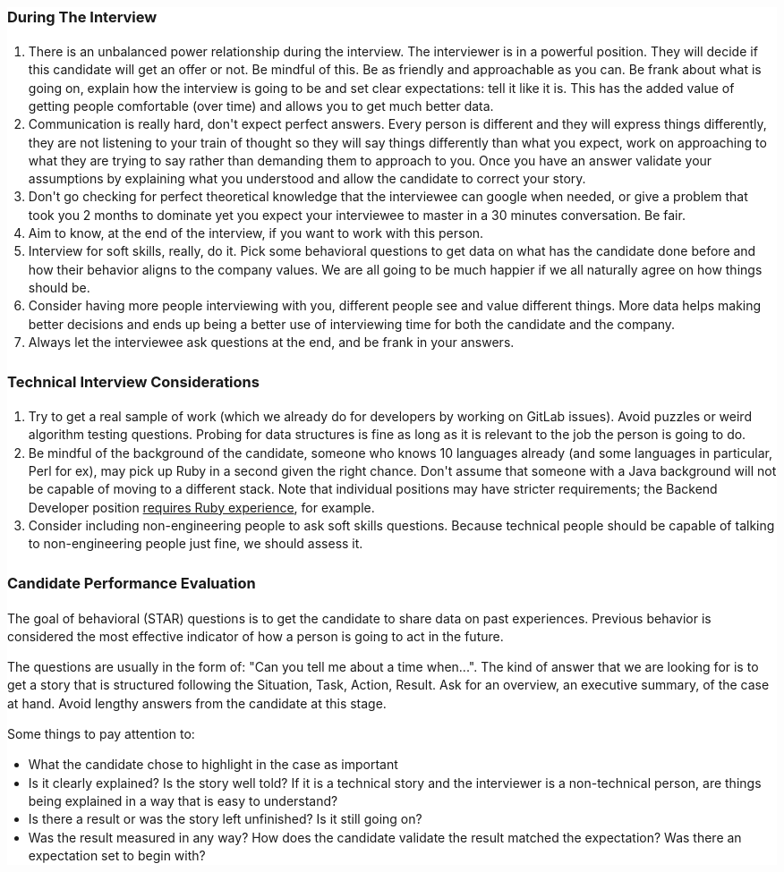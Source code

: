 ### During The Interview

1. There is an unbalanced power relationship during the interview. The interviewer is in a powerful position. They will decide if this candidate will get an offer or not. Be mindful of this. Be as friendly and approachable as you can. Be frank about what is going on, explain how the interview is going to be and set clear expectations: tell it like it is. This has the added value of getting people comfortable (over time) and allows you to get much better data.
1. Communication is really hard, don't expect perfect answers. Every person is different and they will express things differently, they are not listening to your train of thought so they will say things differently than what you expect, work on approaching to what they are trying to say rather than demanding them to approach to you. Once you have an answer validate your assumptions by explaining what you understood and allow the candidate to correct your story.
1. Don't go checking for perfect theoretical knowledge that the interviewee can google when needed, or give a problem that took you 2 months to dominate yet you expect your interviewee to master in a 30 minutes conversation. Be fair.
1. Aim to know, at the end of the interview, if you want to work with this person.
1. Interview for soft skills, really, do it. Pick some behavioral questions to get data on what has the candidate done before and how their behavior aligns to the company values. We are all going to be much happier if we all naturally agree on how things should be.
1. Consider having more people interviewing with you, different people see and value different things. More data helps making better decisions and ends up being a better use of interviewing time for both the candidate and the company.
1. Always let the interviewee ask questions at the end, and be frank in your answers.

### Technical Interview Considerations

1. Try to get a real sample of work (which we already do for developers by working on GitLab issues). Avoid puzzles or weird algorithm testing questions. Probing for data structures is fine as long as it is relevant to the job the person is going to do.
1. Be mindful of the background of the candidate, someone who knows 10 languages already (and some languages in particular, Perl for ex), may pick up Ruby in a second given the right chance. Don't assume that someone with a Java background will not be capable of moving to a different stack. Note that individual positions may have stricter requirements; the Backend Developer position [requires Ruby experience](/jobs/developer/#ruby-experience), for example.
1. Consider including non-engineering people to ask soft skills questions. Because technical people should be capable of talking to non-engineering people just fine, we should assess it.

### Candidate Performance Evaluation

The goal of behavioral (STAR) questions is to get the candidate to share data on past experiences. Previous behavior is considered the most effective indicator of how a person is going to act in the future.

The questions are usually in the form of: "Can you tell me about a time when...". The kind of answer that we are looking for is to get a story that is structured following the Situation, Task, Action, Result. Ask for an overview, an executive summary, of the case at hand. Avoid lengthy answers from the candidate at this stage.

Some things to pay attention to:

* What the candidate chose to highlight in the case as important
* Is it clearly explained? Is the story well told? If it is a technical story and the interviewer is a non-technical person, are things being explained in a way that is easy to understand?
* Is there a result or was the story left unfinished? Is it still going on?
* Was the result measured in any way? How does the candidate validate the result matched the expectation? Was there an expectation set to begin with?

